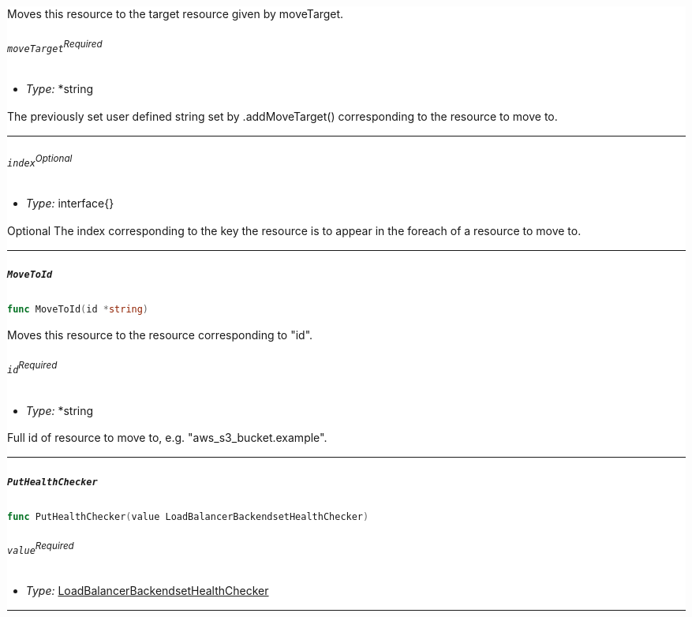 Moves this resource to the target resource given by moveTarget.

###### `moveTarget`<sup>Required</sup> <a name="moveTarget" id="rhizo-co-terraform-provider-oci.loadBalancerBackendset.LoadBalancerBackendset.moveTo.parameter.moveTarget"></a>

- *Type:* *string

The previously set user defined string set by .addMoveTarget() corresponding to the resource to move to.

---

###### `index`<sup>Optional</sup> <a name="index" id="rhizo-co-terraform-provider-oci.loadBalancerBackendset.LoadBalancerBackendset.moveTo.parameter.index"></a>

- *Type:* interface{}

Optional The index corresponding to the key the resource is to appear in the foreach of a resource to move to.

---

##### `MoveToId` <a name="MoveToId" id="rhizo-co-terraform-provider-oci.loadBalancerBackendset.LoadBalancerBackendset.moveToId"></a>

```go
func MoveToId(id *string)
```

Moves this resource to the resource corresponding to "id".

###### `id`<sup>Required</sup> <a name="id" id="rhizo-co-terraform-provider-oci.loadBalancerBackendset.LoadBalancerBackendset.moveToId.parameter.id"></a>

- *Type:* *string

Full id of resource to move to, e.g. "aws_s3_bucket.example".

---

##### `PutHealthChecker` <a name="PutHealthChecker" id="rhizo-co-terraform-provider-oci.loadBalancerBackendset.LoadBalancerBackendset.putHealthChecker"></a>

```go
func PutHealthChecker(value LoadBalancerBackendsetHealthChecker)
```

###### `value`<sup>Required</sup> <a name="value" id="rhizo-co-terraform-provider-oci.loadBalancerBackendset.LoadBalancerBackendset.putHealthChecker.parameter.value"></a>

- *Type:* <a href="#rhizo-co-terraform-provider-oci.loadBalancerBackendset.LoadBalancerBackendsetHealthChecker">LoadBalancerBackendsetHealthChecker</a>

---